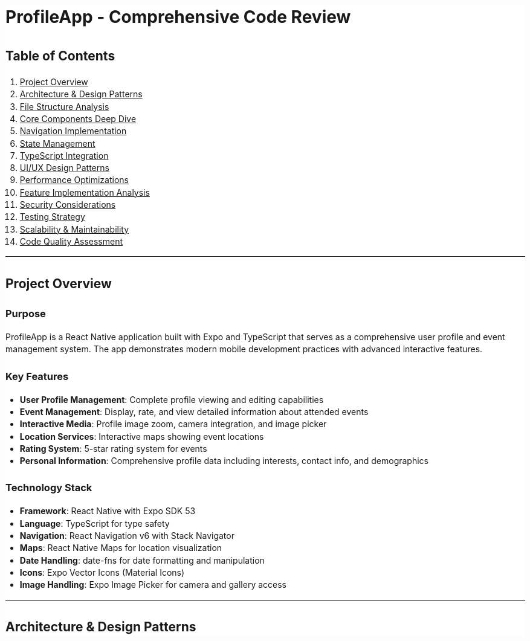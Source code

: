 # ProfileApp - Comprehensive Code Review

## Table of Contents
1. [Project Overview](#project-overview)
2. [Architecture & Design Patterns](#architecture--design-patterns)
3. [File Structure Analysis](#file-structure-analysis)
4. [Core Components Deep Dive](#core-components-deep-dive)
5. [Navigation Implementation](#navigation-implementation)
6. [State Management](#state-management)
7. [TypeScript Integration](#typescript-integration)
8. [UI/UX Design Patterns](#uiux-design-patterns)
9. [Performance Optimizations](#performance-optimizations)
10. [Feature Implementation Analysis](#feature-implementation-analysis)
11. [Security Considerations](#security-considerations)
12. [Testing Strategy](#testing-strategy)
13. [Scalability & Maintainability](#scalability--maintainability)
14. [Code Quality Assessment](#code-quality-assessment)

---

## Project Overview

### Purpose
ProfileApp is a React Native application built with Expo and TypeScript that serves as a comprehensive user profile and event management system. The app demonstrates modern mobile development practices with advanced interactive features.

### Key Features
- **User Profile Management**: Complete profile viewing and editing capabilities
- **Event Management**: Display, rate, and view detailed information about attended events
- **Interactive Media**: Profile image zoom, camera integration, and image picker
- **Location Services**: Interactive maps showing event locations
- **Rating System**: 5-star rating system for events
- **Personal Information**: Comprehensive profile data including interests, contact info, and demographics

### Technology Stack
- **Framework**: React Native with Expo SDK 53
- **Language**: TypeScript for type safety
- **Navigation**: React Navigation v6 with Stack Navigator
- **Maps**: React Native Maps for location visualization
- **Date Handling**: date-fns for date formatting and manipulation
- **Icons**: Expo Vector Icons (Material Icons)
- **Image Handling**: Expo Image Picker for camera and gallery access

---

## Architecture & Design Patterns
